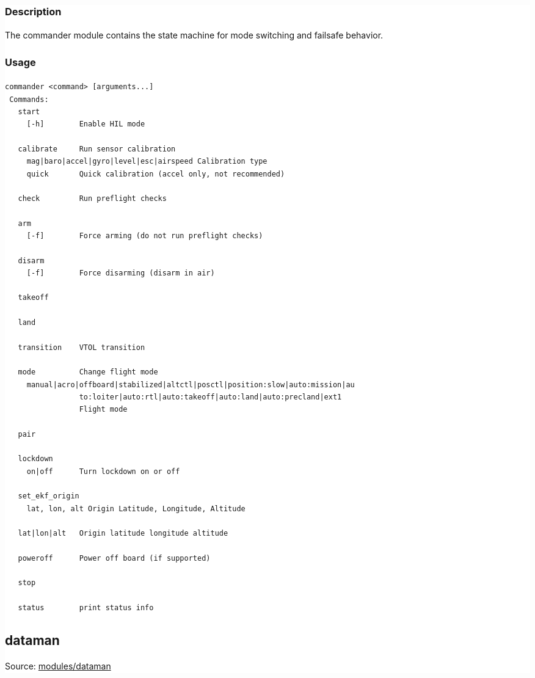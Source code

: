 

### Description
The commander module contains the state machine for mode switching and failsafe behavior.

<a id="commander_usage"></a>
### Usage
```
commander <command> [arguments...]
 Commands:
   start
     [-h]        Enable HIL mode

   calibrate     Run sensor calibration
     mag|baro|accel|gyro|level|esc|airspeed Calibration type
     quick       Quick calibration (accel only, not recommended)

   check         Run preflight checks

   arm
     [-f]        Force arming (do not run preflight checks)

   disarm
     [-f]        Force disarming (disarm in air)

   takeoff

   land

   transition    VTOL transition

   mode          Change flight mode
     manual|acro|offboard|stabilized|altctl|posctl|position:slow|auto:mission|au
                 to:loiter|auto:rtl|auto:takeoff|auto:land|auto:precland|ext1
                 Flight mode

   pair

   lockdown
     on|off      Turn lockdown on or off

   set_ekf_origin
     lat, lon, alt Origin Latitude, Longitude, Altitude

   lat|lon|alt   Origin latitude longitude altitude

   poweroff      Power off board (if supported)

   stop

   status        print status info
```
## dataman
Source: [modules/dataman](https://github.com/PX4/PX4-Autopilot/tree/main/src/modules/dataman)
